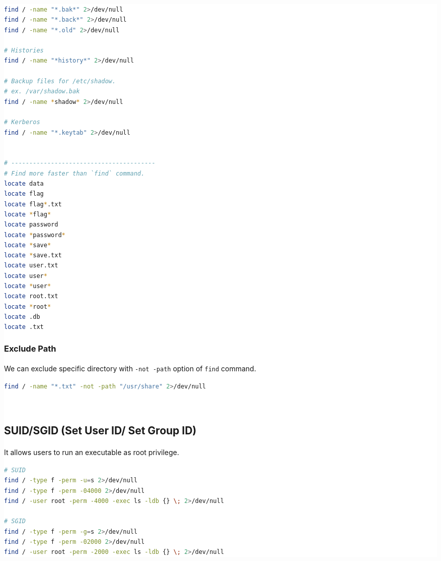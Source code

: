```sh
find / -name "*.bak*" 2>/dev/null
find / -name "*.back*" 2>/dev/null
find / -name "*.old" 2>/dev/null

# Histories
find / -name "*history*" 2>/dev/null

# Backup files for /etc/shadow.
# ex. /var/shadow.bak
find / -name *shadow* 2>/dev/null

# Kerberos
find / -name "*.keytab" 2>/dev/null


# ----------------------------------------
# Find more faster than `find` command.
locate data
locate flag
locate flag*.txt
locate *flag*
locate password
locate *password*
locate *save*
locate *save.txt
locate user.txt
locate user*
locate *user*
locate root.txt
locate *root*
locate .db
locate .txt
```

### Exclude Path

We can exclude specific directory with `-not -path` option of `find` command.

```bash
find / -name "*.txt" -not -path "/usr/share" 2>/dev/null
```

<br />

## SUID/SGID (Set User ID/ Set Group ID)

It allows users to run an executable as root privilege.

```sh
# SUID
find / -type f -perm -u=s 2>/dev/null
find / -type f -perm -04000 2>/dev/null
find / -user root -perm -4000 -exec ls -ldb {} \; 2>/dev/null

# SGID
find / -type f -perm -g=s 2>/dev/null
find / -type f -perm -02000 2>/dev/null
find / -user root -perm -2000 -exec ls -ldb {} \; 2>/dev/null
```
